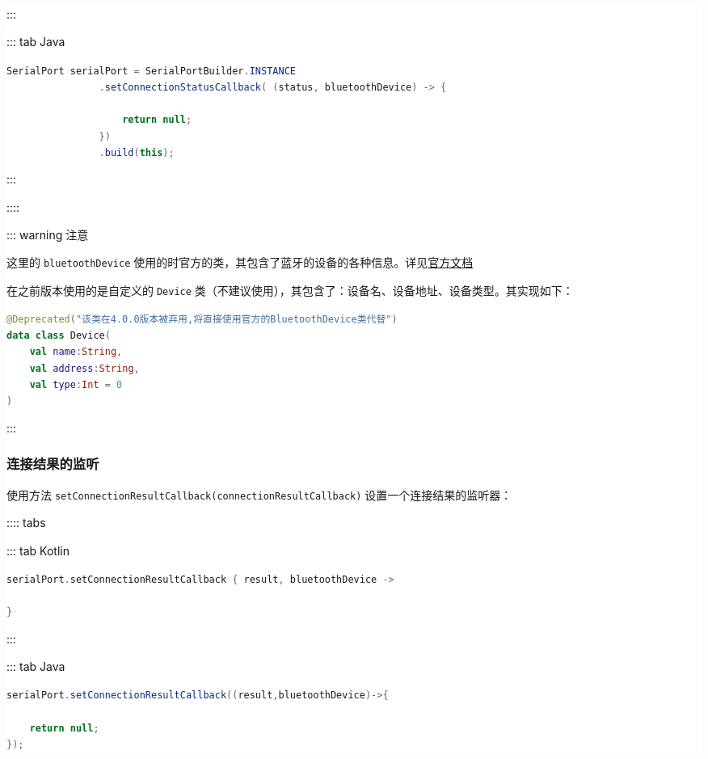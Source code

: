 :::

::: tab Java

```java
SerialPort serialPort = SerialPortBuilder.INSTANCE
                .setConnectionStatusCallback( (status, bluetoothDevice) -> {

                    return null;
                })
                .build(this);
```

:::

::::

::: warning 注意

这里的 `bluetoothDevice` 使用的时官方的类，其包含了蓝牙的设备的各种信息。详见[官方文档](https://developer.android.google.cn/reference/kotlin/android/bluetooth/BluetoothDevice)

在之前版本使用的是自定义的 `Device` 类（不建议使用），其包含了：设备名、设备地址、设备类型。其实现如下：

```kotlin
@Deprecated("该类在4.0.0版本被弃用,将直接使用官方的BluetoothDevice类代替")
data class Device(
    val name:String,
    val address:String,
    val type:Int = 0
)
```

:::

### 连接结果的监听

使用方法 `setConnectionResultCallback(connectionResultCallback)` 设置一个连接结果的监听器：

:::: tabs

::: tab Kotlin

```kotlin
serialPort.setConnectionResultCallback { result, bluetoothDevice ->
   
}
```

:::

::: tab Java

```java
serialPort.setConnectionResultCallback((result,bluetoothDevice)->{
            
	return null;
});
```
